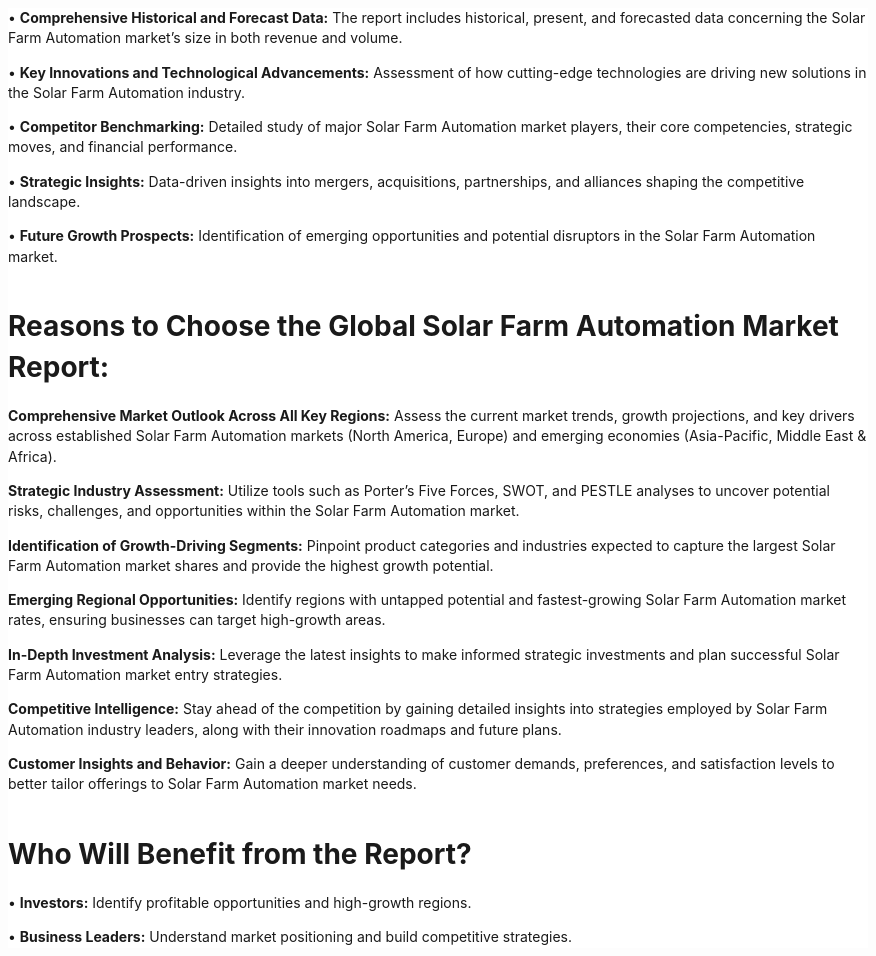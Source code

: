 • <strong>Comprehensive Historical and Forecast Data:</strong> The report includes historical, present, and forecasted data concerning the Solar Farm Automation market’s size in both revenue and volume.

• <strong>Key Innovations and Technological Advancements:</strong> Assessment of how cutting-edge technologies are driving new solutions in the Solar Farm Automation industry.

• <strong>Competitor Benchmarking:</strong> Detailed study of major Solar Farm Automation market players, their core competencies, strategic moves, and financial performance.

• <strong>Strategic Insights:</strong> Data-driven insights into mergers, acquisitions, partnerships, and alliances shaping the competitive landscape.

• <strong>Future Growth Prospects:</strong> Identification of emerging opportunities and potential disruptors in the Solar Farm Automation market.

# <strong>Reasons to Choose the Global Solar Farm Automation Market Report:</strong>

<strong>Comprehensive Market Outlook Across All Key Regions:</strong>
Assess the current market trends, growth projections, and key drivers across established Solar Farm Automation markets (North America, Europe) and emerging economies (Asia-Pacific, Middle East & Africa).

<strong>Strategic Industry Assessment:</strong>
Utilize tools such as Porter’s Five Forces, SWOT, and PESTLE analyses to uncover potential risks, challenges, and opportunities within the Solar Farm Automation market.

<strong>Identification of Growth-Driving Segments:</strong>
Pinpoint product categories and industries expected to capture the largest Solar Farm Automation market shares and provide the highest growth potential.

<strong>Emerging Regional Opportunities:</strong>
Identify regions with untapped potential and fastest-growing Solar Farm Automation market rates, ensuring businesses can target high-growth areas.

<strong>In-Depth Investment Analysis:</strong>
Leverage the latest insights to make informed strategic investments and plan successful Solar Farm Automation market entry strategies.

<strong>Competitive Intelligence:</strong>
Stay ahead of the competition by gaining detailed insights into strategies employed by Solar Farm Automation industry leaders, along with their innovation roadmaps and future plans.

<strong>Customer Insights and Behavior:</strong>
Gain a deeper understanding of customer demands, preferences, and satisfaction levels to better tailor offerings to Solar Farm Automation market needs.

# <strong>Who Will Benefit from the Report?</strong>

• <strong>Investors:</strong> Identify profitable opportunities and high-growth regions.

• <strong>Business Leaders:</strong> Understand market positioning and build competitive strategies.
